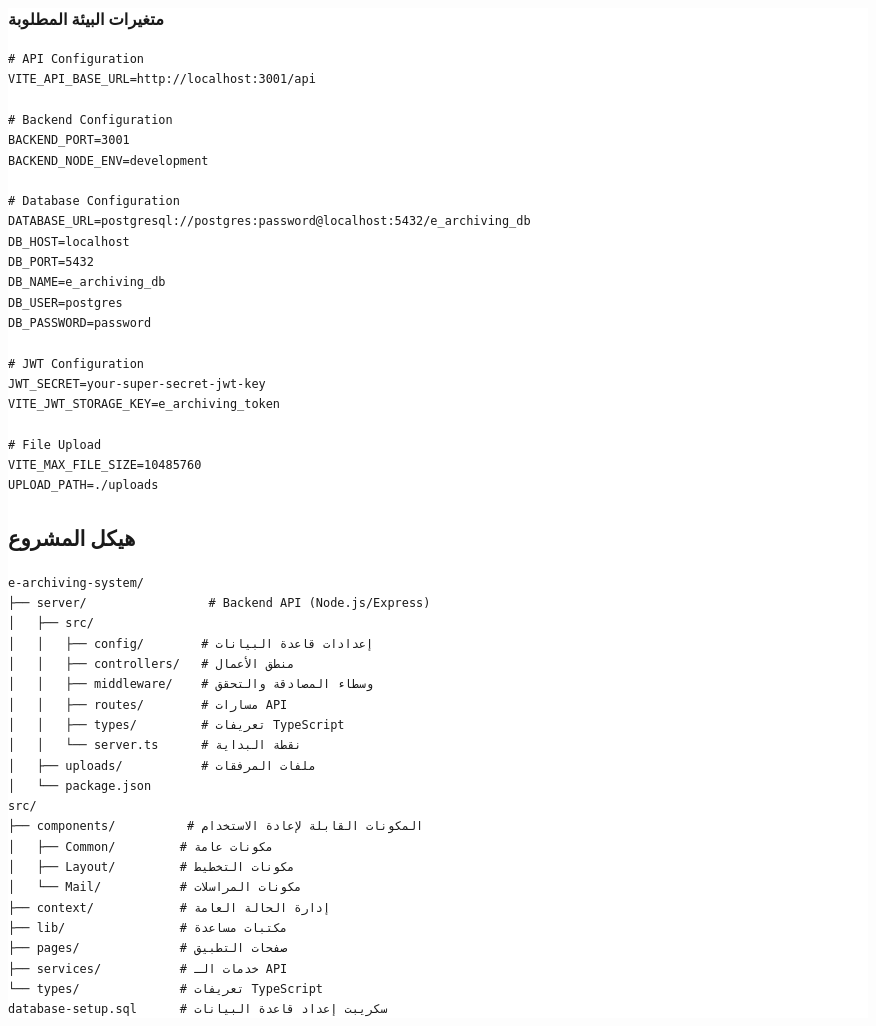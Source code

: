 ### متغيرات البيئة المطلوبة
```env
# API Configuration
VITE_API_BASE_URL=http://localhost:3001/api

# Backend Configuration
BACKEND_PORT=3001
BACKEND_NODE_ENV=development

# Database Configuration
DATABASE_URL=postgresql://postgres:password@localhost:5432/e_archiving_db
DB_HOST=localhost
DB_PORT=5432
DB_NAME=e_archiving_db
DB_USER=postgres
DB_PASSWORD=password

# JWT Configuration
JWT_SECRET=your-super-secret-jwt-key
VITE_JWT_STORAGE_KEY=e_archiving_token

# File Upload
VITE_MAX_FILE_SIZE=10485760
UPLOAD_PATH=./uploads
```

## هيكل المشروع

```
e-archiving-system/
├── server/                 # Backend API (Node.js/Express)
│   ├── src/
│   │   ├── config/        # إعدادات قاعدة البيانات
│   │   ├── controllers/   # منطق الأعمال
│   │   ├── middleware/    # وسطاء المصادقة والتحقق
│   │   ├── routes/        # مسارات API
│   │   ├── types/         # تعريفات TypeScript
│   │   └── server.ts      # نقطة البداية
│   ├── uploads/           # ملفات المرفقات
│   └── package.json
src/
├── components/          # المكونات القابلة لإعادة الاستخدام
│   ├── Common/         # مكونات عامة
│   ├── Layout/         # مكونات التخطيط
│   └── Mail/           # مكونات المراسلات
├── context/            # إدارة الحالة العامة
├── lib/                # مكتبات مساعدة
├── pages/              # صفحات التطبيق
├── services/           # خدمات الـ API
└── types/              # تعريفات TypeScript
database-setup.sql      # سكريبت إعداد قاعدة البيانات
```
